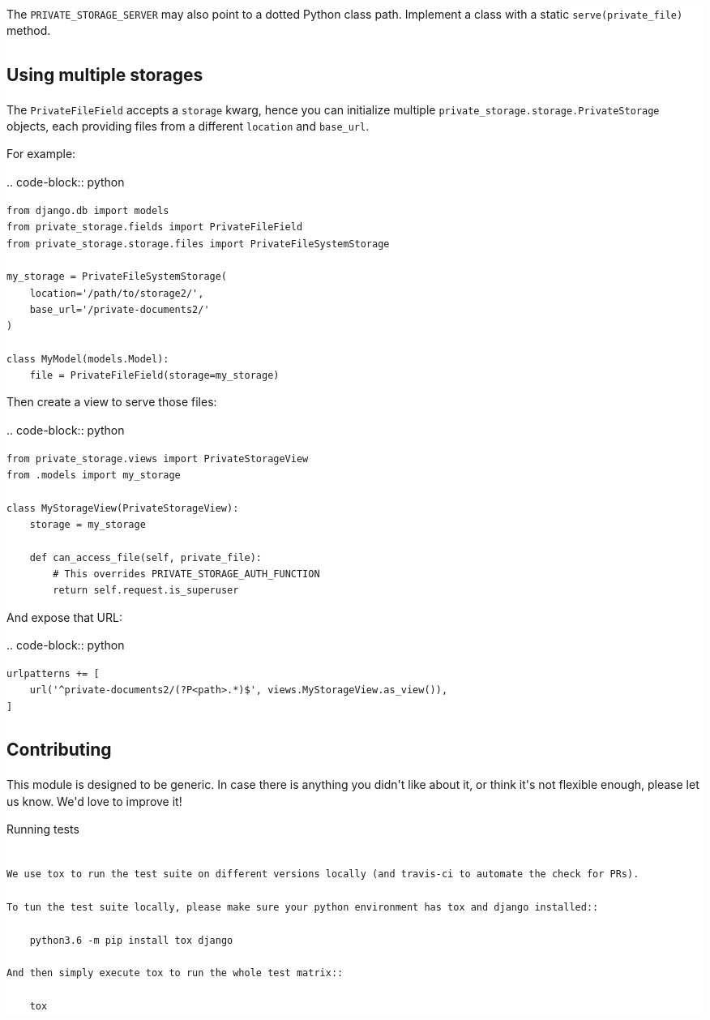The ``PRIVATE_STORAGE_SERVER`` may also point to a dotted Python class path.
Implement a class with a static ``serve(private_file)`` method.

Using multiple storages
-----------------------

The ``PrivateFileField`` accepts a ``storage`` kwarg,
hence you can initialize multiple ``private_storage.storage.PrivateStorage`` objects,
each providing files from a different ``location`` and ``base_url``.

For example:

.. code-block:: python


    from django.db import models
    from private_storage.fields import PrivateFileField
    from private_storage.storage.files import PrivateFileSystemStorage

    my_storage = PrivateFileSystemStorage(
        location='/path/to/storage2/',
        base_url='/private-documents2/'
    )

    class MyModel(models.Model):
        file = PrivateFileField(storage=my_storage)


Then create a view to serve those files:

.. code-block:: python

    from private_storage.views import PrivateStorageView
    from .models import my_storage

    class MyStorageView(PrivateStorageView):
        storage = my_storage

        def can_access_file(self, private_file):
            # This overrides PRIVATE_STORAGE_AUTH_FUNCTION
            return self.request.is_superuser

And expose that URL:

.. code-block:: python

    urlpatterns += [
        url('^private-documents2/(?P<path>.*)$', views.MyStorageView.as_view()),
    ]


Contributing
------------

This module is designed to be generic. In case there is anything you didn't like about it,
or think it's not flexible enough, please let us know. We'd love to improve it!

Running tests
~~~~~~~~~~~~~

We use tox to run the test suite on different versions locally (and travis-ci to automate the check for PRs).

To tun the test suite locally, please make sure your python environment has tox and django installed::

    python3.6 -m pip install tox django

And then simply execute tox to run the whole test matrix::

    tox
~~~~~~~~~~~~~